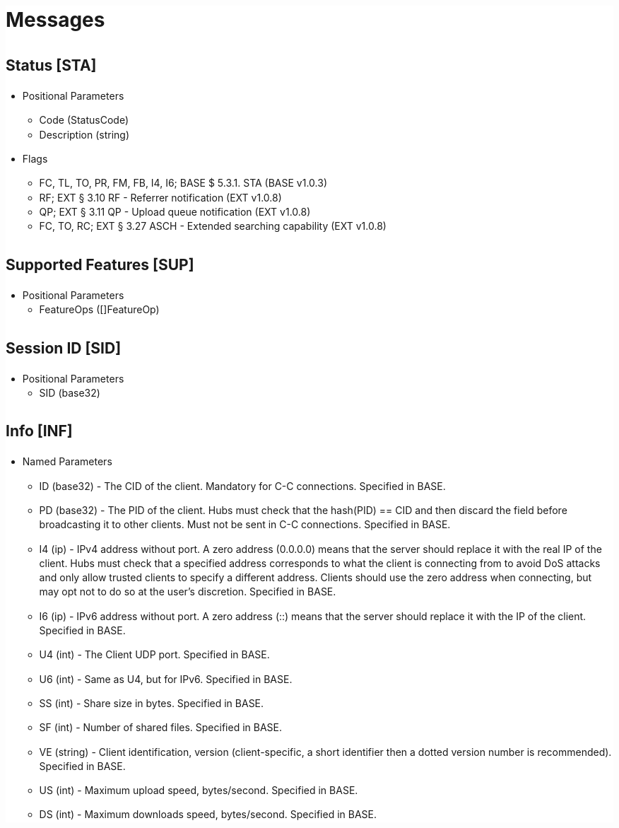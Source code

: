 # Messages

## Status [STA]

+ Positional Parameters
	+ Code (StatusCode)
	+ Description (string)

+ Flags
	+ FC, TL, TO, PR, FM, FB, I4, I6; BASE $ 5.3.1. STA (BASE v1.0.3)
	+ RF; EXT § 3.10 RF - Referrer notification (EXT v1.0.8)
	+ QP; EXT § 3.11 QP - Upload queue notification (EXT v1.0.8)
	+ FC, TO, RC; EXT § 3.27 ASCH - Extended searching capability (EXT v1.0.8)

## Supported Features [SUP]

+ Positional Parameters
	+ FeatureOps ([]FeatureOp)

## Session ID [SID]

+ Positional Parameters
	+ SID (base32)

## Info [INF]

+ Named Parameters
	+ ID (base32) - The CID of the client. Mandatory for C-C connections. Specified in BASE.
	+ PD (base32) - The PID of the client. Hubs must check that the hash(PID) == CID and then discard the field before broadcasting it to other clients. Must not be sent in C-C connections. Specified in BASE.

	+ I4 (ip) - IPv4 address without port. A zero address (0.0.0.0) means that the server should replace it with the real IP of the client. Hubs must check that a specified address corresponds to what the client is connecting from to avoid DoS attacks and only allow trusted clients to specify a different address. Clients should use the zero address when connecting, but may opt not to do so at the user’s discretion. Specified in BASE.
	+ I6 (ip) - IPv6 address without port. A zero address (::) means that the server should replace it with the IP of the client. Specified in BASE.

	+ U4 (int) - The Client UDP port. Specified in BASE.
	+ U6 (int) - Same as U4, but for IPv6. Specified in BASE.

	+ SS (int) - Share size in bytes. Specified in BASE.
	+ SF (int) - Number of shared files. Specified in BASE.

	+ VE (string) - Client identification, version (client-specific, a short identifier then a dotted version number is recommended). Specified in BASE.

	+ US (int) - Maximum upload speed, bytes/second. Specified in BASE.
	+ DS (int) - Maximum downloads speed, bytes/second. Specified in BASE.
